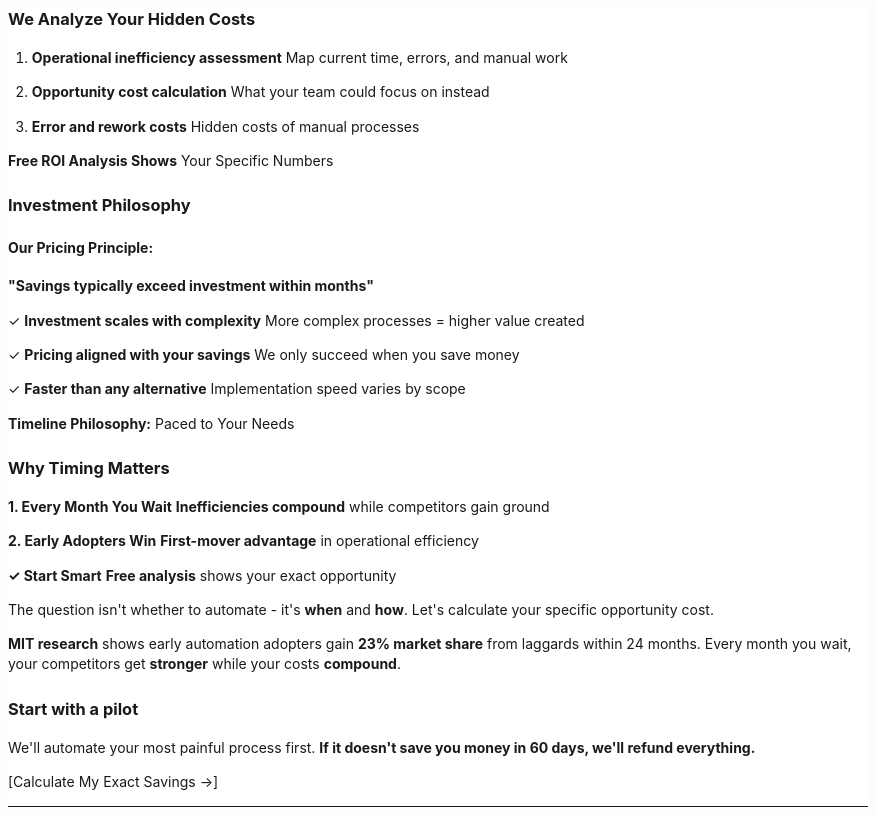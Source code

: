 ### We Analyze Your Hidden Costs

1. **Operational inefficiency assessment**
   Map current time, errors, and manual work

2. **Opportunity cost calculation**
   What your team could focus on instead

3. **Error and rework costs**
   Hidden costs of manual processes

**Free ROI Analysis Shows**
Your Specific Numbers

### Investment Philosophy

#### Our Pricing Principle:
**"Savings typically exceed investment within months"**

✓ **Investment scales with complexity**
More complex processes = higher value created

✓ **Pricing aligned with your savings**
We only succeed when you save money

✓ **Faster than any alternative**
Implementation speed varies by scope

**Timeline Philosophy:**
Paced to Your Needs

### Why Timing Matters

**1. Every Month You Wait**
**Inefficiencies compound** while competitors gain ground

**2. Early Adopters Win**
**First-mover advantage** in operational efficiency

**✓ Start Smart**
**Free analysis** shows your exact opportunity

The question isn't whether to automate - it's **when** and **how**.
Let's calculate your specific opportunity cost.

**MIT research** shows early automation adopters gain **23% market share** from laggards within 24 months.
Every month you wait, your competitors get **stronger** while your costs **compound**.

### Start with a pilot
We'll automate your most painful process first. 
**If it doesn't save you money in 60 days, we'll refund everything.**

[Calculate My Exact Savings →]

---

